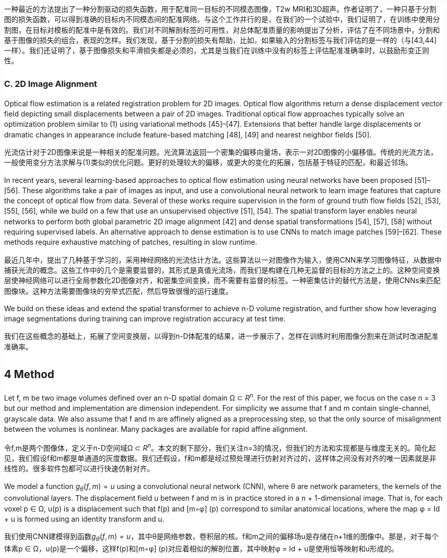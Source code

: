 一种最近的方法提出了一种分割驱动的损失函数，用于配准同一目标的不同模态图像，T2w MRI和3D超声。作者证明了，一种只基于分割图的损失函数，可以得到准确的目标内不同模态间的配准网络。与这个工作并行的是，在我们的一个试验中，我们证明了，在训练中使用分割图，在目标对模板的配准中是有效的。我们对不同解剖标签的可用性，对总体配准质量的影响提出了分析，评估了在不同场景中，分割和基于图像的损失的组合，表现的怎样。我们发现，基于分割的损失有帮助，比如，如果输入的分割标签与我们评估的是一样的（与[43,44]一样）。我们还证明了，基于图像损失和平滑损失都是必须的，尤其是当我们在训练中没有的标签上评估配准准确率时，以鼓励形变正则性。

### C. 2D Image Alignment

Optical flow estimation is a related registration problem for 2D images. Optical flow algorithms return a dense displacement vector field depicting small displacements between a pair of 2D images. Traditional optical flow approaches typically solve an optimization problem similar to (1) using variational methods [45]–[47]. Extensions that better handle large displacements or dramatic changes in appearance include feature-based matching [48], [49] and nearest neighbor fields [50].

光流估计对于2D图像来说是一种相关的配准问题。光流算法返回一个密集的偏移向量场，表示一对2D图像的小偏移值。传统的光流方法，一般使用变分方法求解与(1)类似的优化问题。更好的处理较大的偏移，或更大的变化的拓展，包括基于特征的匹配，和最近邻场。

In recent years, several learning-based approaches to optical flow estimation using neural networks have been proposed [51]–[56]. These algorithms take a pair of images as input, and use a convolutional neural network to learn image features that capture the concept of optical flow from data. Several of these works require supervision in the form of ground truth flow fields [52], [53], [55], [56], while we build on a few that use an unsupervised objective [51], [54]. The spatial transform layer enables neural networks to perform both global parametric 2D image alignment [42] and dense spatial transformations [54], [57], [58] without requiring supervised labels. An alternative approach to dense estimation is to use CNNs to match image patches [59]–[62]. These methods require exhaustive matching of patches, resulting in slow runtime.

最近几年中，提出了几种基于学习的，采用神经网络的光流估计方法。这些算法以一对图像作为输入，使用CNN来学习图像特征，从数据中捕获光流的概念。这些工作中的几个是需要监督的，其形式是真值光流场，而我们是构建在几种无监督的目标的方法之上的。这种空间变换层使神经网络可以进行全局参数化2D图像对齐，和密集空间变换，而不需要有监督的标签。一种密集估计的替代方法是，使用CNNs来匹配图像块。这种方法需要图像块的穷举式匹配，然后导致很慢的运行速度。

We build on these ideas and extend the spatial transformer to achieve n-D volume registration, and further show how leveraging image segmentations during training can improve registration accuracy at test time.

我们在这些概念的基础上，拓展了空间变换层，以得到n-D体配准的结果，进一步展示了，怎样在训练时利用图像分割来在测试时改进配准准确率。

## 4 Method

Let f, m be two image volumes defined over an n-D spatial domain Ω ⊂ $R^n$. For the rest of this paper, we focus on the case n = 3 but our method and implementation are dimension independent. For simplicity we assume that f and m contain single-channel, grayscale data. We also assume that f and m are affinely aligned as a preprocessing step, so that the only source of misalignment between the volumes is nonlinear. Many packages are available for rapid affine alignment.

令f,m是两个图像体，定义于n-D空间域Ω ⊂ $R^n$。本文的剩下部分，我们关注n=3的情况，但我们的方法和实现都是与维度无关的。简化起见，我们假设f和m都是单通道的灰度数据。我们还假设，f和m都是经过预处理进行仿射对齐过的，这样体之间没有对齐的唯一因素就是非线性的。很多软件包都可以进行快速仿射对齐。

We model a function $g_θ(f,m) = u$ using a convolutional neural network (CNN), where θ are network parameters, the kernels of the convolutional layers. The displacement field u between f and m is in practice stored in a n + 1-dimensional image. That is, for each voxel p ∈ Ω, u(p) is a displacement such that f(p) and [m◦φ] (p) correspond to similar anatomical locations, where the map φ = Id + u is formed using an identity transform and u.

我们使用CNN建模得到函数$g_θ(f,m) = u$，其中θ是网络参数，卷积层的核。f和m之间的偏移场u是存储在n+1维的图像中。那是，对于每个体素p ∈ Ω，u(p)是一个偏移，这样f(p)和[m◦φ] (p)对应着相似的解剖位置，其中映射φ = Id + u是使用恒等映射和u形成的。
